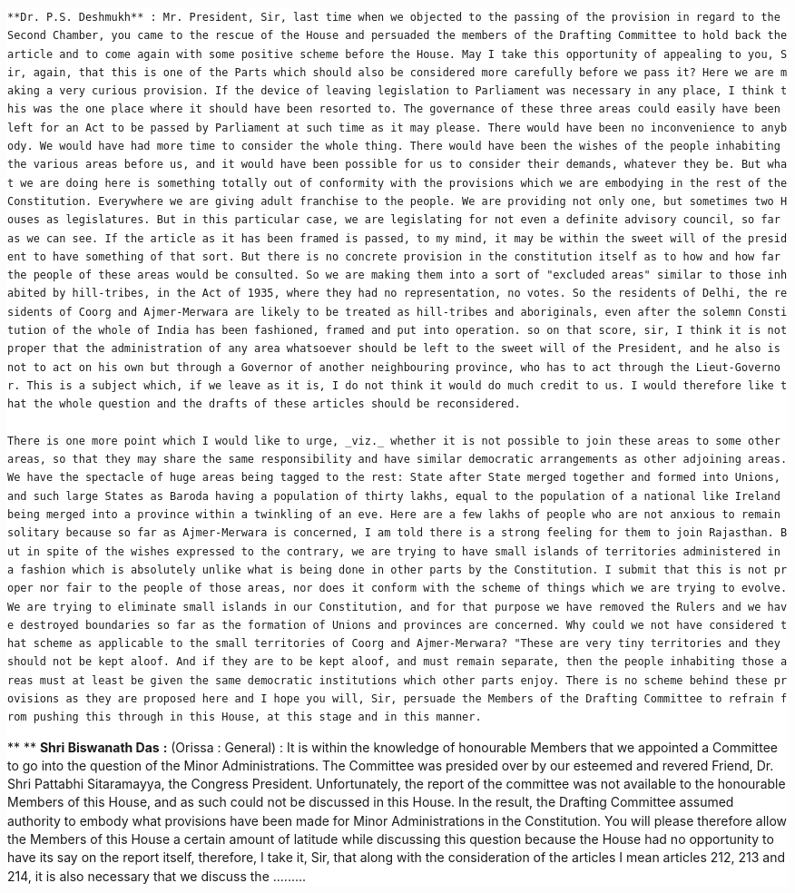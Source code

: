     **Dr. P.S. Deshmukh** : Mr. President, Sir, last time when we objected to the passing of the provision in regard to the Second Chamber, you came to the rescue of the House and persuaded the members of the Drafting Committee to hold back the article and to come again with some positive scheme before the House. May I take this opportunity of appealing to you, Sir, again, that this is one of the Parts which should also be considered more carefully before we pass it? Here we are making a very curious provision. If the device of leaving legislation to Parliament was necessary in any place, I think this was the one place where it should have been resorted to. The governance of these three areas could easily have been left for an Act to be passed by Parliament at such time as it may please. There would have been no inconvenience to anybody. We would have had more time to consider the whole thing. There would have been the wishes of the people inhabiting the various areas before us, and it would have been possible for us to consider their demands, whatever they be. But what we are doing here is something totally out of conformity with the provisions which we are embodying in the rest of the Constitution. Everywhere we are giving adult franchise to the people. We are providing not only one, but sometimes two Houses as legislatures. But in this particular case, we are legislating for not even a definite advisory council, so far as we can see. If the article as it has been framed is passed, to my mind, it may be within the sweet will of the president to have something of that sort. But there is no concrete provision in the constitution itself as to how and how far the people of these areas would be consulted. So we are making them into a sort of "excluded areas" similar to those inhabited by hill-tribes, in the Act of 1935, where they had no representation, no votes. So the residents of Delhi, the residents of Coorg and Ajmer-Merwara are likely to be treated as hill-tribes and aboriginals, even after the solemn Constitution of the whole of India has been fashioned, framed and put into operation. so on that score, sir, I think it is not proper that the administration of any area whatsoever should be left to the sweet will of the President, and he also is not to act on his own but through a Governor of another neighbouring province, who has to act through the Lieut-Governor. This is a subject which, if we leave as it is, I do not think it would do much credit to us. I would therefore like that the whole question and the drafts of these articles should be reconsidered.

    There is one more point which I would like to urge, _viz._ whether it is not possible to join these areas to some other areas, so that they may share the same responsibility and have similar democratic arrangements as other adjoining areas. We have the spectacle of huge areas being tagged to the rest: State after State merged together and formed into Unions, and such large States as Baroda having a population of thirty lakhs, equal to the population of a national like Ireland being merged into a province within a twinkling of an eve. Here are a few lakhs of people who are not anxious to remain solitary because so far as Ajmer-Merwara is concerned, I am told there is a strong feeling for them to join Rajasthan. But in spite of the wishes expressed to the contrary, we are trying to have small islands of territories administered in a fashion which is absolutely unlike what is being done in other parts by the Constitution. I submit that this is not proper nor fair to the people of those areas, nor does it conform with the scheme of things which we are trying to evolve. We are trying to eliminate small islands in our Constitution, and for that purpose we have removed the Rulers and we have destroyed boundaries so far as the formation of Unions and provinces are concerned. Why could we not have considered that scheme as applicable to the small territories of Coorg and Ajmer-Merwara? "These are very tiny territories and they should not be kept aloof. And if they are to be kept aloof, and must remain separate, then the people inhabiting those areas must at least be given the same democratic institutions which other parts enjoy. There is no scheme behind these provisions as they are proposed here and I hope you will, Sir, persuade the Members of the Drafting Committee to refrain from pushing this through in this House, at this stage and in this manner.

  ** ** **Shri Biswanath Das** **:** (Orissa : General) : It is within the knowledge of honourable Members that we appointed a Committee to go into the question of the Minor Administrations. The Committee was presided over by our esteemed and revered Friend, Dr. Shri Pattabhi Sitaramayya, the Congress President. Unfortunately, the report of the committee was not available to the honourable Members of this House, and as such could not be discussed in this House. In the result, the Drafting Committee assumed authority to embody what provisions have been made for Minor Administrations in the Constitution. You will please therefore allow the Members of this House a certain amount of latitude while discussing this question because the House had no opportunity to have its say on the report itself, therefore, I take it, Sir, that along with the consideration of the articles I mean articles 212, 213 and 214, it is also necessary that we discuss the .........
